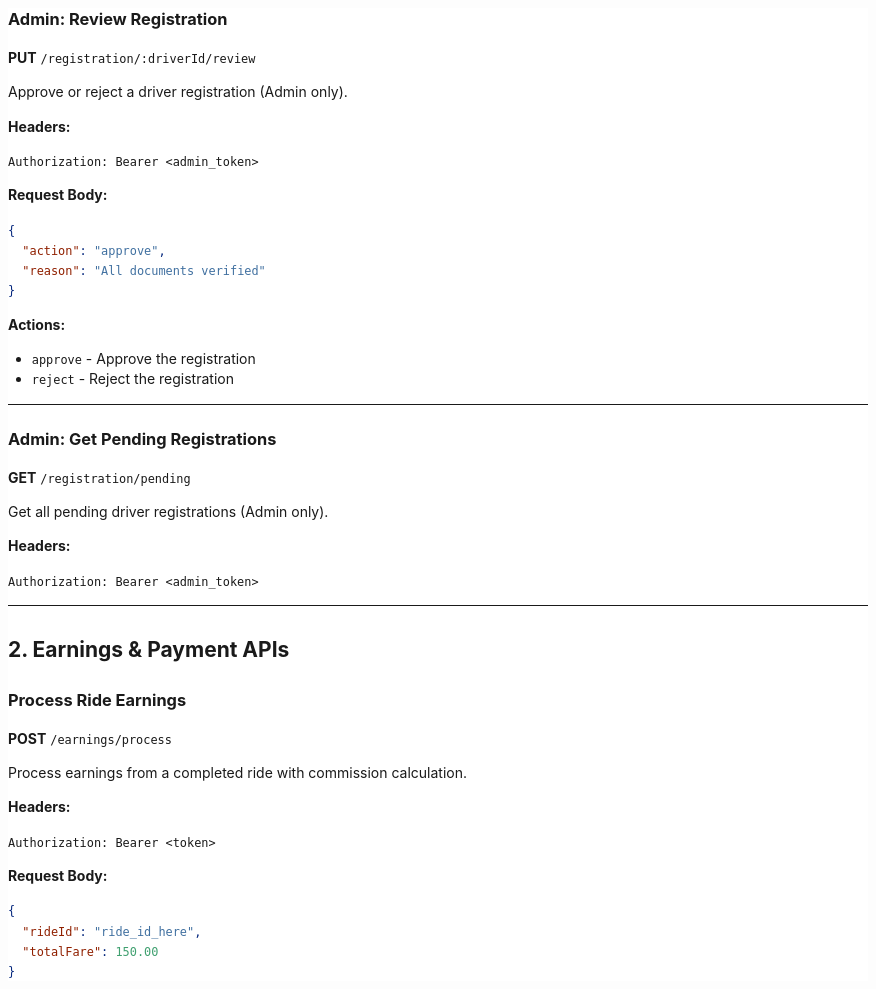 
### Admin: Review Registration
**PUT** `/registration/:driverId/review`

Approve or reject a driver registration (Admin only).

**Headers:**
```
Authorization: Bearer <admin_token>
```

**Request Body:**
```json
{
  "action": "approve",
  "reason": "All documents verified"
}
```

**Actions:**
- `approve` - Approve the registration
- `reject` - Reject the registration

---

### Admin: Get Pending Registrations
**GET** `/registration/pending`

Get all pending driver registrations (Admin only).

**Headers:**
```
Authorization: Bearer <admin_token>
```

---

## 2. Earnings & Payment APIs

### Process Ride Earnings
**POST** `/earnings/process`

Process earnings from a completed ride with commission calculation.

**Headers:**
```
Authorization: Bearer <token>
```

**Request Body:**
```json
{
  "rideId": "ride_id_here",
  "totalFare": 150.00
}
```
